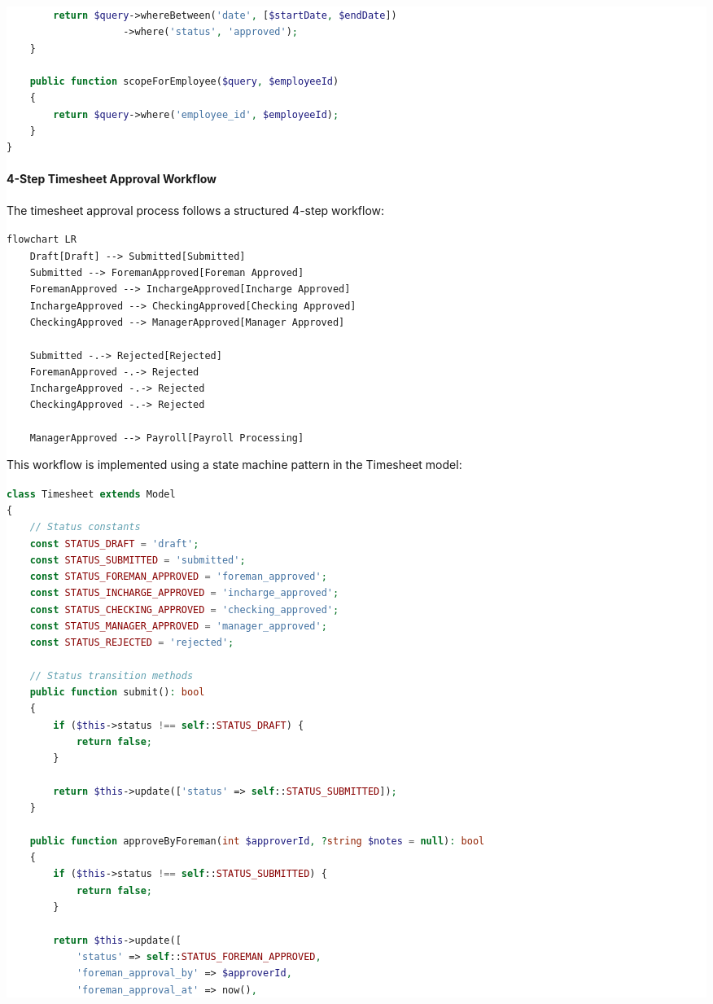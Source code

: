 ```php
        return $query->whereBetween('date', [$startDate, $endDate])
                    ->where('status', 'approved');
    }
    
    public function scopeForEmployee($query, $employeeId)
    {
        return $query->where('employee_id', $employeeId);
    }
}
```

#### 4-Step Timesheet Approval Workflow

The timesheet approval process follows a structured 4-step workflow:

```mermaid
flowchart LR
    Draft[Draft] --> Submitted[Submitted]
    Submitted --> ForemanApproved[Foreman Approved]
    ForemanApproved --> InchargeApproved[Incharge Approved]
    InchargeApproved --> CheckingApproved[Checking Approved]
    CheckingApproved --> ManagerApproved[Manager Approved]
    
    Submitted -.-> Rejected[Rejected]
    ForemanApproved -.-> Rejected
    InchargeApproved -.-> Rejected
    CheckingApproved -.-> Rejected
    
    ManagerApproved --> Payroll[Payroll Processing]
```

This workflow is implemented using a state machine pattern in the Timesheet model:

```php
class Timesheet extends Model
{
    // Status constants
    const STATUS_DRAFT = 'draft';
    const STATUS_SUBMITTED = 'submitted';
    const STATUS_FOREMAN_APPROVED = 'foreman_approved';
    const STATUS_INCHARGE_APPROVED = 'incharge_approved';
    const STATUS_CHECKING_APPROVED = 'checking_approved';
    const STATUS_MANAGER_APPROVED = 'manager_approved';
    const STATUS_REJECTED = 'rejected';
    
    // Status transition methods
    public function submit(): bool
    {
        if ($this->status !== self::STATUS_DRAFT) {
            return false;
        }
        
        return $this->update(['status' => self::STATUS_SUBMITTED]);
    }
    
    public function approveByForeman(int $approverId, ?string $notes = null): bool
    {
        if ($this->status !== self::STATUS_SUBMITTED) {
            return false;
        }
        
        return $this->update([
            'status' => self::STATUS_FOREMAN_APPROVED,
            'foreman_approval_by' => $approverId,
            'foreman_approval_at' => now(),
```